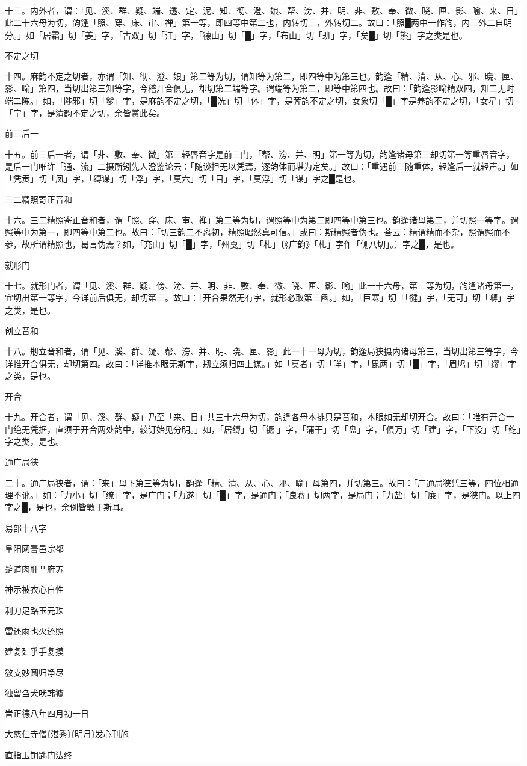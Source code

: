 十三。内外者，谓：「见、溪、群、疑、端、透、定、泥、知、彻、澄、娘、帮、滂、并、明、非、敷、奉、微、晓、匣、影、喻、来、日」此二十六母为切，韵逢「照、穿、床、审、禅」第一等，即四等中第二也，内转切三，外转切二。故曰：「照█两中一作韵，内三外二自明分。」如「居霜」切「姜」字，「古双」切「江」字，「德山」切「█」字，「布山」切「班」字，「矣█」切「熊」字之类是也。  

不定之切  

十四。麻韵不定之切者，亦谓「知、彻、澄、娘」第二等为切，谓知等为第二，即四等中为第三也。韵逢「精、清、从、心、邪、晓、匣、影、喻」第四，当切出第三知等字，今稽开合俱无，却切第二端等字。谓端等为第二，即等中第四也。故曰：「韵逢影喻精双四，知二无时端二陈。」如，「陟邪」切「爹」字，是麻韵不定之切，「█洗」切「体」字，是荠韵不定之切，女象切「█」字是养韵不定之切，「女星」切「宁」字，是清韵不定之切，余皆黉此矣。  

前三后一  

十五。前三后一者，谓「非、敷、奉、微」第三轻唇音字是前三门，「帮、滂、并、明」第一等为切，韵逢诸母第三却切第一等重唇音字，是后一门唯许「通、流」二摄所矧先人澄鉴论云：「随谈担无以凭焉，逐韵体而堪为定矣。」故曰：「重遇前三随重体，轻逢后一就轻声。」如「凭贡」切「凤」字，「缚谋」切「浮」字，「莫六」切「目」字，「莫浮」切「谋」字之█是也。  

三二精照寄正音和  

十六。三二精照寄正音和者，谓「照、穿、床、审、禅」第二等为切，谓照等中为第二即四等中第三也。韵逢诸母第二，并切照一等字。谓照等中为第一，即四等中第二也。故曰：「切三韵二不离初，精照昭然真可信。」或曰：斯精照者伪也。荅云：精谓精而不杂，照谓照而不参，故所谓精照也，曷言伪焉？如，「充山」切「█」字，「州戛」切「札」〔《广韵》「札」字作「侧八切」。〕字之█，是也。  

就形门  

十七。就形门者，谓「见、溪、群、疑、傍、滂、并、明、非、敷、奉、微、晓、匣、影、喻」此一十六母，第三等为切，韵逢诸母第一，宜切出第一等字，今详前后俱无，却切第三。故曰：「开合果然无有字，就形必取第三凾。」如，「巨寒」切「「犍」字，「无可」切「嚩」字之类，是也。  

创立音和  

十八。剏立音和者，谓「见、溪、群、疑、帮、滂、并、明、晓、匣、影」此一十一母为切，韵逢局狭摄内诸母第三，当切出第三等字，今详推开合俱无，却切第四。故曰：「详推本眼无斯字，剏立须归四上谋。」如「莫者」切「咩」字，「毘两」切「█」字，「眉鸠」切「缪」字之类，是也。  

开合  

十九。开合者，谓「见、溪、群、疑」乃至「来、日」共三十六母为切，韵逢各母本排只是音和，本眼如无却切开合。故曰：「唯有开合一门绝无凭据，直须于开合两处韵中，较订始见分明。」如，「居缚」切「镢 」字，「蒲干」切「盘」字，「俱万」切「建」字，「下没」切「纥」字之类，是也。  

通广局狭  

二十。通广局狭者，谓：「来」母下第三等为切，韵逢「精、清、从、心、邪、喻」母第四，并切第三。故曰：「广通局狭凭三等，四位相通理不讹。」如：「力小」切「缭」字，是广门；「力遂」切「█」字，是通门；「良蒋」切两字，是局门；「力盐」切「廉」字，是狭门。以上四字之█，是也，余例皆斆于斯耳。  

易部十八字  

阜阳网詈邑宗都  

辵道肉肝艹府苏  

神示被衣心自性  

利刀足路玉元珠  

雷还雨也火还照  

建复廴乎手复摸  

敎攴妙圆归净尽  

独留刍犬吠韩獹  

旹正德八年四月初一日  

大慈仁寺僧{湛秀}{明月}发心刊施  

直指玉钥匙门法终  
